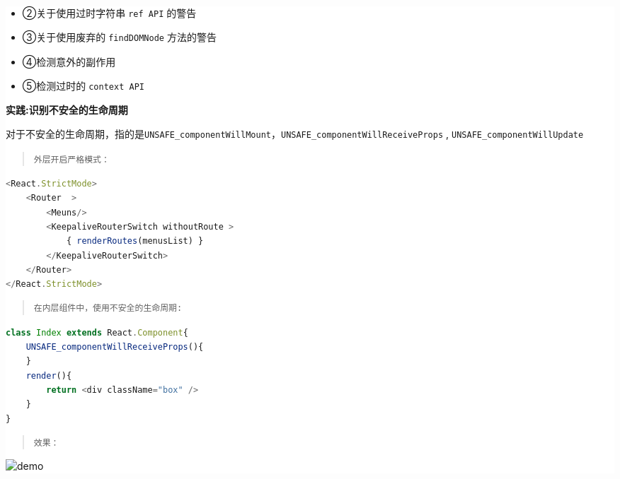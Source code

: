 * ②关于使用过时字符串 `ref API` 的警告

* ③关于使用废弃的 `findDOMNode` 方法的警告

* ④检测意外的副作用

* ⑤检测过时的 `context API`

**实践:识别不安全的生命周期**

对于不安全的生命周期，指的是`UNSAFE_componentWillMount`，`UNSAFE_componentWillReceiveProps` , `UNSAFE_componentWillUpdate`

> `外层开启严格模式：`

```js
<React.StrictMode> 
    <Router  >
        <Meuns/>
        <KeepaliveRouterSwitch withoutRoute >
            { renderRoutes(menusList) }
        </KeepaliveRouterSwitch>
    </Router>
</React.StrictMode>
```

> `在内层组件中，使用不安全的生命周期:`

```js
class Index extends React.Component{    
    UNSAFE_componentWillReceiveProps(){
    }
    render(){      
        return <div className="box" />   
    }
}
```

> `效果：`

![demo](/notes/assets/react/5c84f768c1d440ccb4523d51a7065b79_tplv-k3u1fbpfcp-watermark.image)